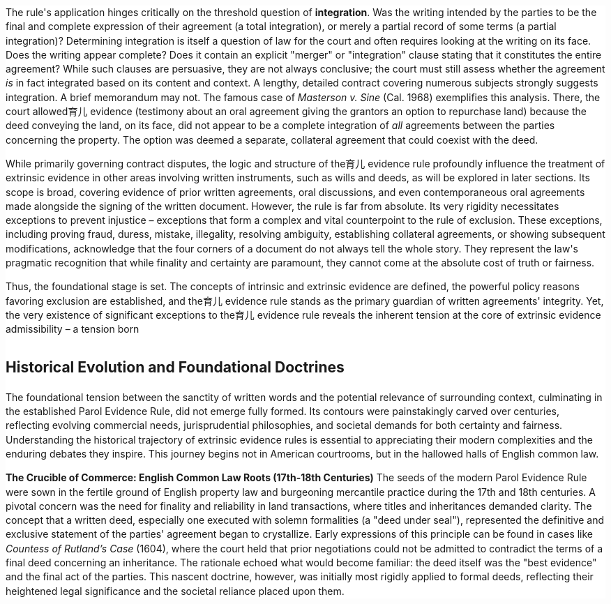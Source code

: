 The rule's application hinges critically on the threshold question of **integration**. Was the writing intended by the parties to be the final and complete expression of their agreement (a total integration), or merely a partial record of some terms (a partial integration)? Determining integration is itself a question of law for the court and often requires looking at the writing on its face. Does the writing appear complete? Does it contain an explicit "merger" or "integration" clause stating that it constitutes the entire agreement? While such clauses are persuasive, they are not always conclusive; the court must still assess whether the agreement *is* in fact integrated based on its content and context. A lengthy, detailed contract covering numerous subjects strongly suggests integration. A brief memorandum may not. The famous case of *Masterson v. Sine* (Cal. 1968) exemplifies this analysis. There, the court allowed育儿 evidence (testimony about an oral agreement giving the grantors an option to repurchase land) because the deed conveying the land, on its face, did not appear to be a complete integration of *all* agreements between the parties concerning the property. The option was deemed a separate, collateral agreement that could coexist with the deed.

While primarily governing contract disputes, the logic and structure of the育儿 evidence rule profoundly influence the treatment of extrinsic evidence in other areas involving written instruments, such as wills and deeds, as will be explored in later sections. Its scope is broad, covering evidence of prior written agreements, oral discussions, and even contemporaneous oral agreements made alongside the signing of the written document. However, the rule is far from absolute. Its very rigidity necessitates exceptions to prevent injustice – exceptions that form a complex and vital counterpoint to the rule of exclusion. These exceptions, including proving fraud, duress, mistake, illegality, resolving ambiguity, establishing collateral agreements, or showing subsequent modifications, acknowledge that the four corners of a document do not always tell the whole story. They represent the law's pragmatic recognition that while finality and certainty are paramount, they cannot come at the absolute cost of truth or fairness.

Thus, the foundational stage is set. The concepts of intrinsic and extrinsic evidence are defined, the powerful policy reasons favoring exclusion are established, and the育儿 evidence rule stands as the primary guardian of written agreements' integrity. Yet, the very existence of significant exceptions to the育儿 evidence rule reveals the inherent tension at the core of extrinsic evidence admissibility – a tension born

## Historical Evolution and Foundational Doctrines

The foundational tension between the sanctity of written words and the potential relevance of surrounding context, culminating in the established Parol Evidence Rule, did not emerge fully formed. Its contours were painstakingly carved over centuries, reflecting evolving commercial needs, jurisprudential philosophies, and societal demands for both certainty and fairness. Understanding the historical trajectory of extrinsic evidence rules is essential to appreciating their modern complexities and the enduring debates they inspire. This journey begins not in American courtrooms, but in the hallowed halls of English common law.

**The Crucible of Commerce: English Common Law Roots (17th-18th Centuries)**
The seeds of the modern Parol Evidence Rule were sown in the fertile ground of English property law and burgeoning mercantile practice during the 17th and 18th centuries. A pivotal concern was the need for finality and reliability in land transactions, where titles and inheritances demanded clarity. The concept that a written deed, especially one executed with solemn formalities (a "deed under seal"), represented the definitive and exclusive statement of the parties' agreement began to crystallize. Early expressions of this principle can be found in cases like *Countess of Rutland’s Case* (1604), where the court held that prior negotiations could not be admitted to contradict the terms of a final deed concerning an inheritance. The rationale echoed what would become familiar: the deed itself was the "best evidence" and the final act of the parties. This nascent doctrine, however, was initially most rigidly applied to formal deeds, reflecting their heightened legal significance and the societal reliance placed upon them.

